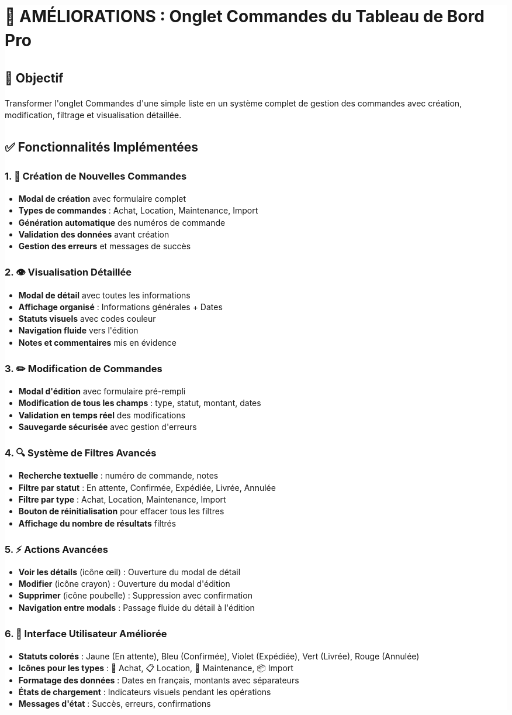 # 🚀 AMÉLIORATIONS : Onglet Commandes du Tableau de Bord Pro

## 🎯 Objectif
Transformer l'onglet Commandes d'une simple liste en un système complet de gestion des commandes avec création, modification, filtrage et visualisation détaillée.

## ✅ Fonctionnalités Implémentées

### **1. 📝 Création de Nouvelles Commandes**
- **Modal de création** avec formulaire complet
- **Types de commandes** : Achat, Location, Maintenance, Import
- **Génération automatique** des numéros de commande
- **Validation des données** avant création
- **Gestion des erreurs** et messages de succès

### **2. 👁️ Visualisation Détaillée**
- **Modal de détail** avec toutes les informations
- **Affichage organisé** : Informations générales + Dates
- **Statuts visuels** avec codes couleur
- **Navigation fluide** vers l'édition
- **Notes et commentaires** mis en évidence

### **3. ✏️ Modification de Commandes**
- **Modal d'édition** avec formulaire pré-rempli
- **Modification de tous les champs** : type, statut, montant, dates
- **Validation en temps réel** des modifications
- **Sauvegarde sécurisée** avec gestion d'erreurs

### **4. 🔍 Système de Filtres Avancés**
- **Recherche textuelle** : numéro de commande, notes
- **Filtre par statut** : En attente, Confirmée, Expédiée, Livrée, Annulée
- **Filtre par type** : Achat, Location, Maintenance, Import
- **Bouton de réinitialisation** pour effacer tous les filtres
- **Affichage du nombre de résultats** filtrés

### **5. ⚡ Actions Avancées**
- **Voir les détails** (icône œil) : Ouverture du modal de détail
- **Modifier** (icône crayon) : Ouverture du modal d'édition
- **Supprimer** (icône poubelle) : Suppression avec confirmation
- **Navigation entre modals** : Passage fluide du détail à l'édition

### **6. 🎨 Interface Utilisateur Améliorée**
- **Statuts colorés** : Jaune (En attente), Bleu (Confirmée), Violet (Expédiée), Vert (Livrée), Rouge (Annulée)
- **Icônes pour les types** : 🛒 Achat, 📋 Location, 🔧 Maintenance, 📦 Import
- **Formatage des données** : Dates en français, montants avec séparateurs
- **États de chargement** : Indicateurs visuels pendant les opérations
- **Messages d'état** : Succès, erreurs, confirmations
